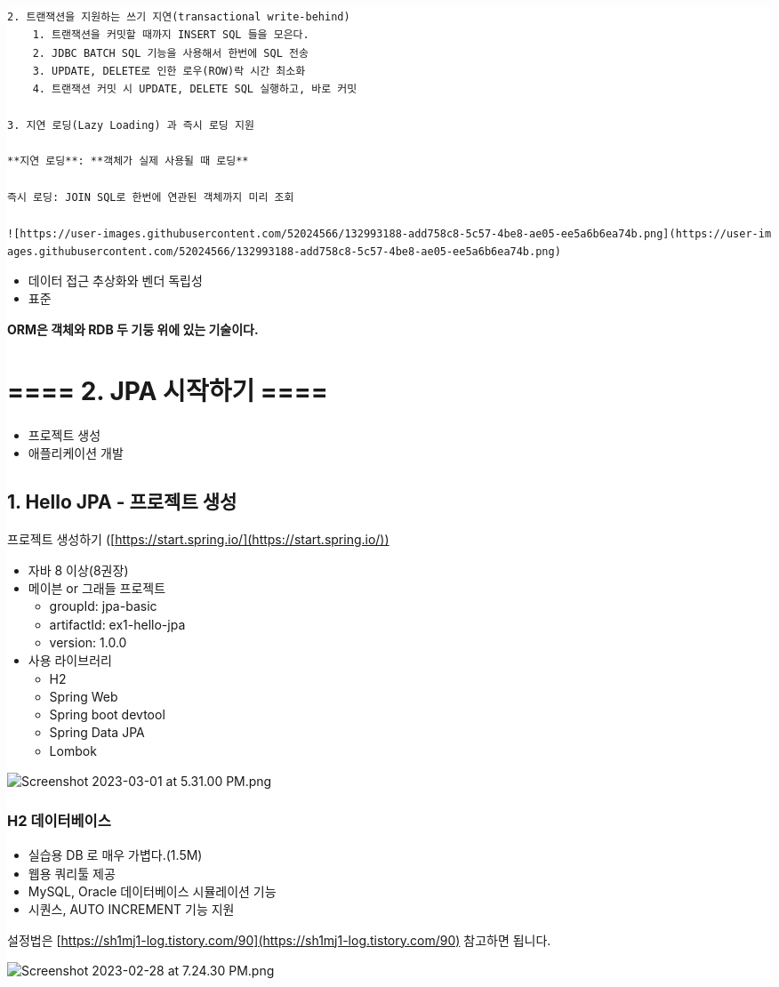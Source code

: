     2. 트랜잭션을 지원하는 쓰기 지연(transactional write-behind)
        1. 트랜잭션을 커밋할 때까지 INSERT SQL 들을 모은다.
        2. JDBC BATCH SQL 기능을 사용해서 한번에 SQL 전송
        3. UPDATE, DELETE로 인한 로우(ROW)락 시간 최소화
        4. 트랜잭션 커밋 시 UPDATE, DELETE SQL 실행하고, 바로 커밋
        
    3. 지연 로딩(Lazy Loading) 과 즉시 로딩 지원
    
    **지연 로딩**: **객체가 실제 사용될 때 로딩** 
    
    즉시 로딩: JOIN SQL로 한번에 연관된 객체까지 미리 조회
    
    ![https://user-images.githubusercontent.com/52024566/132993188-add758c8-5c57-4be8-ae05-ee5a6b6ea74b.png](https://user-images.githubusercontent.com/52024566/132993188-add758c8-5c57-4be8-ae05-ee5a6b6ea74b.png)
    
- 데이터 접근 추상화와 벤더 독립성
- 표준

**ORM은 객체와 RDB 두 기둥 위에 있는 기술이다.**


# ==== 2. JPA 시작하기 ====
- 프로젝트 생성
- 애플리케이션 개발

## 1. **Hello JPA - 프로젝트 생성**

프로젝트 생성하기 ([https://start.spring.io/](https://start.spring.io/))

- 자바 8 이상(8권장)
- 메이븐 or 그래들 프로젝트
    - groupId: jpa-basic
    - artifactId: ex1-hello-jpa
    - version: 1.0.0
- 사용 라이브러리
    - H2
    - Spring Web
    - Spring boot devtool
    - Spring Data JPA
    - Lombok

![Screenshot 2023-03-01 at 5.31.00 PM.png](https://s3-us-west-2.amazonaws.com/secure.notion-static.com/31095f70-2191-4d62-9371-deaf169d4ea4/Screenshot_2023-03-01_at_5.31.00_PM.png)

### **H2 데이터베이스**

- 실습용 DB 로 매우 가볍다.(1.5M)
- 웹용 쿼리툴 제공
- MySQL, Oracle 데이터베이스 시뮬레이션 기능
- 시퀀스, AUTO INCREMENT 기능 지원

설정법은 [https://sh1mj1-log.tistory.com/90](https://sh1mj1-log.tistory.com/90) 참고하면 됩니다.

![Screenshot 2023-02-28 at 7.24.30 PM.png](https://s3-us-west-2.amazonaws.com/secure.notion-static.com/11271a49-0e64-4b00-ae9e-f1262745e0ab/Screenshot_2023-02-28_at_7.24.30_PM.png)
